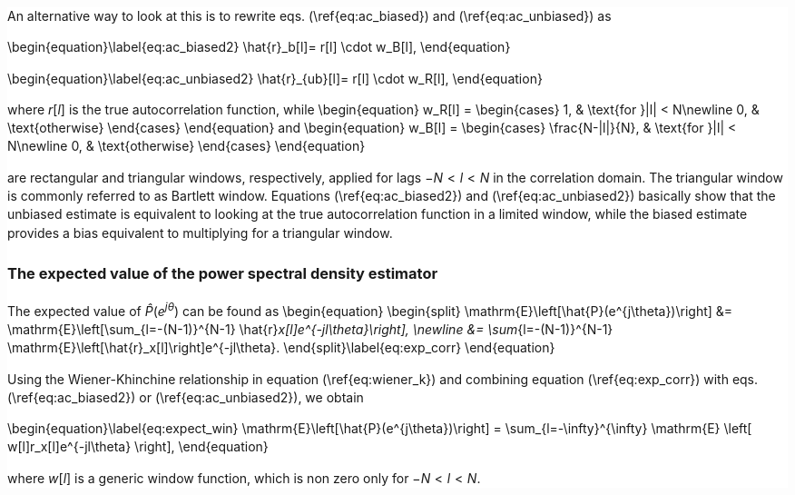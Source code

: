 An alternative way to look at this is to rewrite eqs. (\ref{eq:ac_biased}) and (\ref{eq:ac_unbiased}) as

\begin{equation}\label{eq:ac_biased2}
  \hat{r}\_b[l]=  r[l] \cdot  w_B[l],
\end{equation}

\begin{equation}\label{eq:ac_unbiased2}
  \hat{r}\_{ub}[l]=  r[l] \cdot  w_R[l],
\end{equation}

where $r[l]$ is the true autocorrelation function, while
\begin{equation}
    w_R[l] =
    \begin{cases}
        1,        & \text{for }|l| < N\newline
        0,                      & \text{otherwise}
    \end{cases}
\end{equation}
and
\begin{equation}
    w_B[l] =
    \begin{cases}
        \frac{N-|l|}{N},        & \text{for }|l| < N\newline
        0,                      & \text{otherwise}
    \end{cases}
\end{equation}

are rectangular and triangular windows, respectively, applied for lags $-N <l <N$ in the correlation domain. The triangular window is commonly referred to as Bartlett window. Equations (\ref{eq:ac_biased2}) and (\ref{eq:ac_unbiased2}) basically show that the unbiased estimate is equivalent to looking at the true autocorrelation function in a limited window, while the biased estimate provides a bias equivalent to multiplying for a triangular window.

### The expected value of the power spectral density estimator
The expected value of $\hat{P}(e^{j\theta})$ can be found as
\begin{equation}
    \begin{split}
        \mathrm{E}\left[\hat{P}(e^{j\theta})\right]
        &= \mathrm{E}\left[\sum_{l=-(N-1)}^{N-1} \hat{r}_x[l]e^{-jl\theta}\right], \newline
        &= \sum_{l=-(N-1)}^{N-1} \mathrm{E}\left[\hat{r}_x[l]\right]e^{-jl\theta}.
    \end{split}\label{eq:exp_corr}
\end{equation}

Using the Wiener-Khinchine relationship in equation (\ref{eq:wiener_k}) and combining equation (\ref{eq:exp_corr}) with eqs. (\ref{eq:ac_biased2}) or (\ref{eq:ac_unbiased2}), we obtain

\begin{equation}\label{eq:expect_win}
    \mathrm{E}\left[\hat{P}(e^{j\theta})\right] = \sum_{l=-\infty}^{\infty} \mathrm{E} \left[ w[l]r_x[l]e^{-jl\theta} \right],
\end{equation}

where $w[l]$ is a generic window function, which is non zero only for $-N<l<N$.
